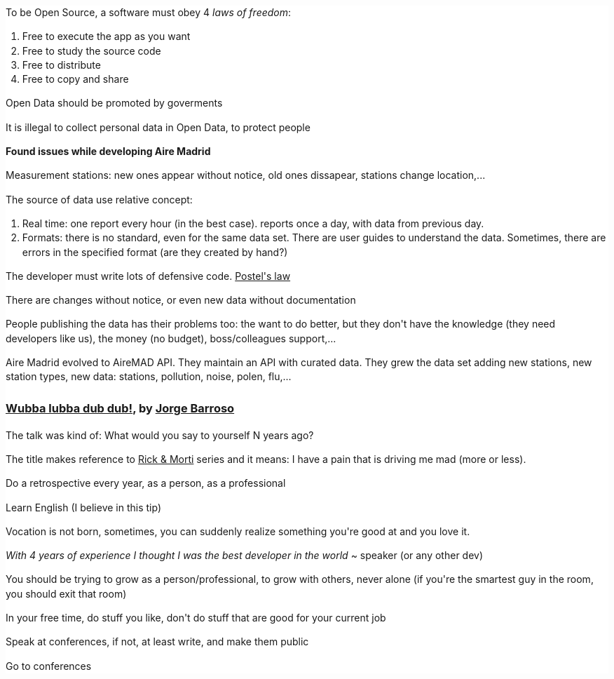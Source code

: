 To be Open Source, a software must obey 4 *laws of freedom*:

1. Free to execute the app as you want
2. Free to study the source code
3. Free to distribute
4. Free to copy and share

Open Data should be promoted by goverments

It is illegal to collect personal data in Open Data, to protect people

**Found issues while developing Aire Madrid**

Measurement stations: new ones appear without notice, old ones dissapear, stations change location,...

The source of data use relative concept:

1. Real time: one report every hour (in the best case). reports once a day, with data from previous day.
2. Formats: there is no standard, even for the same data set. There are user guides to understand the data. Sometimes, there are errors in the specified format (are they created by hand?)

The developer must write lots of defensive code. [Postel's law](https://en.wikipedia.org/wiki/Robustness_principle)

There are changes without notice, or even new data without documentation

People publishing the data has their problems too: the want to do better, but they don't have the knowledge (they need developers like us), the money (no budget), boss/colleagues support,...

Aire Madrid evolved to AireMAD API. They maintain an API with curated data. They grew the data set adding new stations, new station types, new data: stations, pollution, noise, polen, flu,...

### [Wubba lubba dub dub!](https://t3chfest.uc3m.es/2018/programa/wubba-lubba-dub-dub/), by [Jorge Barroso](https://twitter.com/flipper83)

The talk was kind of: What would you say to yourself N years ago?

The title makes reference to [Rick & Morti](https://en.wikipedia.org/wiki/Rick_and_Morty) series and it means: I have a pain that is driving me mad (more or less).

Do a retrospective every year, as a person, as a professional

Learn English (I believe in this tip)

Vocation is not born, sometimes, you can suddenly realize something you're good at and you love it.

*With 4 years of experience I thought I was the best developer in the world* ~ speaker (or any other dev)

You should be trying to grow as a person/professional, to grow with others, never alone (if you're the smartest guy in the room, you should exit that room)

In your free time, do stuff you like, don't do stuff that are good for your current job

Speak at conferences, if not, at least write, and make them public

Go to conferences
